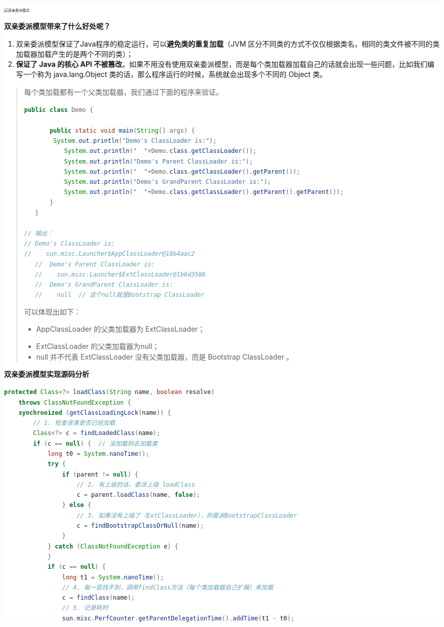 <img src="https://xycnotes.oss-cn-hangzhou.aliyuncs.com/img/202206251810520.PNG" alt="双亲委派模式" style="zoom:50%;" />

**双亲委派模型带来了什么好处呢？** 

1. 双亲委派模型保证了Java程序的稳定运行，可以**避免类的重复加载**（JVM 区分不同类的方式不仅仅根据类名，相同的类文件被不同的类加载器加载产生的是两个不同的类）；
2. **保证了 Java 的核心 API 不被篡改**。如果不用没有使用双亲委派模型，而是每个类加载器加载自己的话就会出现一些问题，比如我们编写一个称为 java.lang.Object 类的话，那么程序运行的时候，系统就会出现多个不同的 Object 类。 

> 每个类加载都有一个父类加载器，我们通过下面的程序来验证。 
>
> ```java
> public class Demo {
> 
>        public static void main(String[] args) {
>         System.out.println("Demo's ClassLoader is:");
>            System.out.println("  "+Demo.class.getClassLoader());
>            System.out.println("Demo's Parent ClassLoader is:");
>            System.out.println("  "+Demo.class.getClassLoader().getParent());
>            System.out.println("Demo's GrandParent ClassLoader is:");
>            System.out.println("  "+Demo.class.getClassLoader().getParent().getParent());
>        }
>    }
> 
> // 输出：
> // Demo's ClassLoader is:
> //    sun.misc.Launcher$AppClassLoader@18b4aac2
>    //  Demo's Parent ClassLoader is:
>    //    sun.misc.Launcher$ExtClassLoader@1b6d3586
>    //  Demo's GrandParent ClassLoader is:
>    //    null  // 这个null就是Bootstrap ClassLoader
>    ```
> 
>可以体现出如下：
> 
>- AppClassLoader 的父类加载器为 ExtClassLoader；
> 
>* ExtClassLoader 的父类加载器为null；
> * null 并不代表 ExtClassLoader 没有父类加载器，而是 Bootstrap ClassLoader 。 

**双亲委派模型实现源码分析**

```java
protected Class<?> loadClass(String name, boolean resolve) 
    throws ClassNotFoundException {
    synchronized (getClassLoadingLock(name)) {
        // 1. 检查该类是否已经加载
        Class<?> c = findLoadedClass(name);
        if (c == null) {  // 没加载则去加载类
            long t0 = System.nanoTime();
            try {
                if (parent != null) {
                    // 2. 有上级的话，委派上级 loadClass
                    c = parent.loadClass(name, false);
                } else {
                    // 3. 如果没有上级了（ExtClassLoader），则委派BootstrapClassLoader 
                    c = findBootstrapClassOrNull(name);
                }
            } catch (ClassNotFoundException e) {
            } 
            if (c == null) {
                long t1 = System.nanoTime();
                // 4. 每一层找不到，调用findClass方法（每个类加载器自己扩展）来加载
                c = findClass(name);
                // 5. 记录耗时
                sun.misc.PerfCounter.getParentDelegationTime().addTime(t1 - t0);
```
